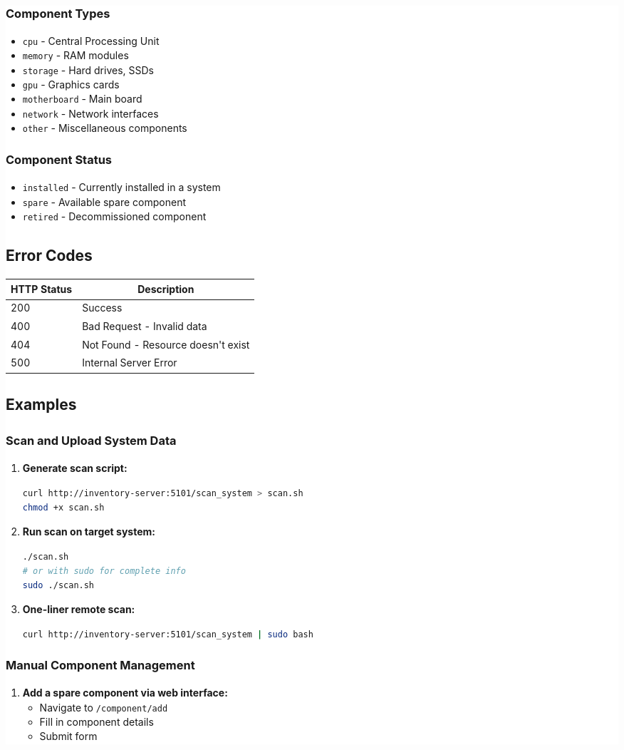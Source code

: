 ### Component Types
- `cpu` - Central Processing Unit
- `memory` - RAM modules
- `storage` - Hard drives, SSDs
- `gpu` - Graphics cards
- `motherboard` - Main board
- `network` - Network interfaces
- `other` - Miscellaneous components

### Component Status
- `installed` - Currently installed in a system
- `spare` - Available spare component
- `retired` - Decommissioned component

## Error Codes

| HTTP Status | Description |
|-------------|-------------|
| 200 | Success |
| 400 | Bad Request - Invalid data |
| 404 | Not Found - Resource doesn't exist |
| 500 | Internal Server Error |

## Examples

### Scan and Upload System Data

1. **Generate scan script:**
   ```bash
   curl http://inventory-server:5101/scan_system > scan.sh
   chmod +x scan.sh
   ```

2. **Run scan on target system:**
   ```bash
   ./scan.sh
   # or with sudo for complete info
   sudo ./scan.sh
   ```

3. **One-liner remote scan:**
   ```bash
   curl http://inventory-server:5101/scan_system | sudo bash
   ```

### Manual Component Management

1. **Add a spare component via web interface:**
   - Navigate to `/component/add`
   - Fill in component details
   - Submit form
